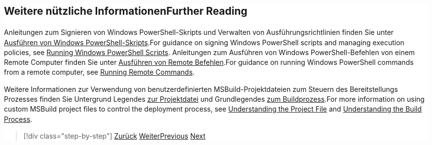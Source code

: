 ## <a name="further-reading"></a><span data-ttu-id="69c0a-194">Weitere nützliche Informationen</span><span class="sxs-lookup"><span data-stu-id="69c0a-194">Further Reading</span></span>

<span data-ttu-id="69c0a-195">Anleitungen zum Signieren von Windows PowerShell-Skripts und Verwalten von Ausführungsrichtlinien finden Sie unter [Ausführen von Windows PowerShell-Skripts](https://technet.microsoft.com/library/ee176949.aspx).</span><span class="sxs-lookup"><span data-stu-id="69c0a-195">For guidance on signing Windows PowerShell scripts and managing execution policies, see [Running Windows PowerShell Scripts](https://technet.microsoft.com/library/ee176949.aspx).</span></span> <span data-ttu-id="69c0a-196">Anleitungen zum Ausführen von Windows PowerShell-Befehlen von einem Remote Computer finden Sie unter [Ausführen von Remote Befehlen](https://technet.microsoft.com/library/dd819505.aspx).</span><span class="sxs-lookup"><span data-stu-id="69c0a-196">For guidance on running Windows PowerShell commands from a remote computer, see [Running Remote Commands](https://technet.microsoft.com/library/dd819505.aspx).</span></span>

<span data-ttu-id="69c0a-197">Weitere Informationen zur Verwendung von benutzerdefinierten MSBuild-Projektdateien zum Steuern des Bereitstellungs Prozesses finden Sie Untergrund Legendes [zur Projektdatei](../web-deployment-in-the-enterprise/understanding-the-project-file.md) und Grundlegendes [zum Buildprozess](../web-deployment-in-the-enterprise/understanding-the-build-process.md).</span><span class="sxs-lookup"><span data-stu-id="69c0a-197">For more information on using custom MSBuild project files to control the deployment process, see [Understanding the Project File](../web-deployment-in-the-enterprise/understanding-the-project-file.md) and [Understanding the Build Process](../web-deployment-in-the-enterprise/understanding-the-build-process.md).</span></span>

> [!div class="step-by-step"]
> <span data-ttu-id="69c0a-198">[Zurück](taking-web-applications-offline-with-web-deploy.md)
> [Weiter](troubleshooting-the-packaging-process.md)</span><span class="sxs-lookup"><span data-stu-id="69c0a-198">[Previous](taking-web-applications-offline-with-web-deploy.md)
[Next](troubleshooting-the-packaging-process.md)</span></span>
